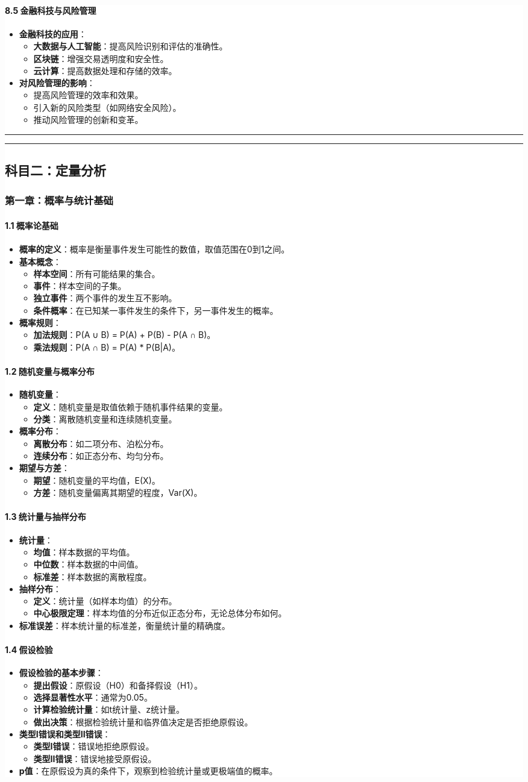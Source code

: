 #### 8.5 金融科技与风险管理
- **金融科技的应用**：
  - **大数据与人工智能**：提高风险识别和评估的准确性。
  - **区块链**：增强交易透明度和安全性。
  - **云计算**：提高数据处理和存储的效率。
- **对风险管理的影响**：
  - 提高风险管理的效率和效果。
  - 引入新的风险类型（如网络安全风险）。
  - 推动风险管理的创新和变革。
---
---
## 科目二：定量分析

### 第一章：概率与统计基础

#### 1.1 概率论基础
- **概率的定义**：概率是衡量事件发生可能性的数值，取值范围在0到1之间。
- **基本概念**：
  - **样本空间**：所有可能结果的集合。
  - **事件**：样本空间的子集。
  - **独立事件**：两个事件的发生互不影响。
  - **条件概率**：在已知某一事件发生的条件下，另一事件发生的概率。
- **概率规则**：
  - **加法规则**：P(A ∪ B) = P(A) + P(B) - P(A ∩ B)。
  - **乘法规则**：P(A ∩ B) = P(A) * P(B|A)。

#### 1.2 随机变量与概率分布
- **随机变量**：
  - **定义**：随机变量是取值依赖于随机事件结果的变量。
  - **分类**：离散随机变量和连续随机变量。
- **概率分布**：
  - **离散分布**：如二项分布、泊松分布。
  - **连续分布**：如正态分布、均匀分布。
- **期望与方差**：
  - **期望**：随机变量的平均值，E(X)。
  - **方差**：随机变量偏离其期望的程度，Var(X)。

#### 1.3 统计量与抽样分布
- **统计量**：
  - **均值**：样本数据的平均值。
  - **中位数**：样本数据的中间值。
  - **标准差**：样本数据的离散程度。
- **抽样分布**：
  - **定义**：统计量（如样本均值）的分布。
  - **中心极限定理**：样本均值的分布近似正态分布，无论总体分布如何。
- **标准误差**：样本统计量的标准差，衡量统计量的精确度。

#### 1.4 假设检验
- **假设检验的基本步骤**：
  - **提出假设**：原假设（H0）和备择假设（H1）。
  - **选择显著性水平**：通常为0.05。
  - **计算检验统计量**：如t统计量、z统计量。
  - **做出决策**：根据检验统计量和临界值决定是否拒绝原假设。
- **类型I错误和类型II错误**：
  - **类型I错误**：错误地拒绝原假设。
  - **类型II错误**：错误地接受原假设。
- **p值**：在原假设为真的条件下，观察到检验统计量或更极端值的概率。
